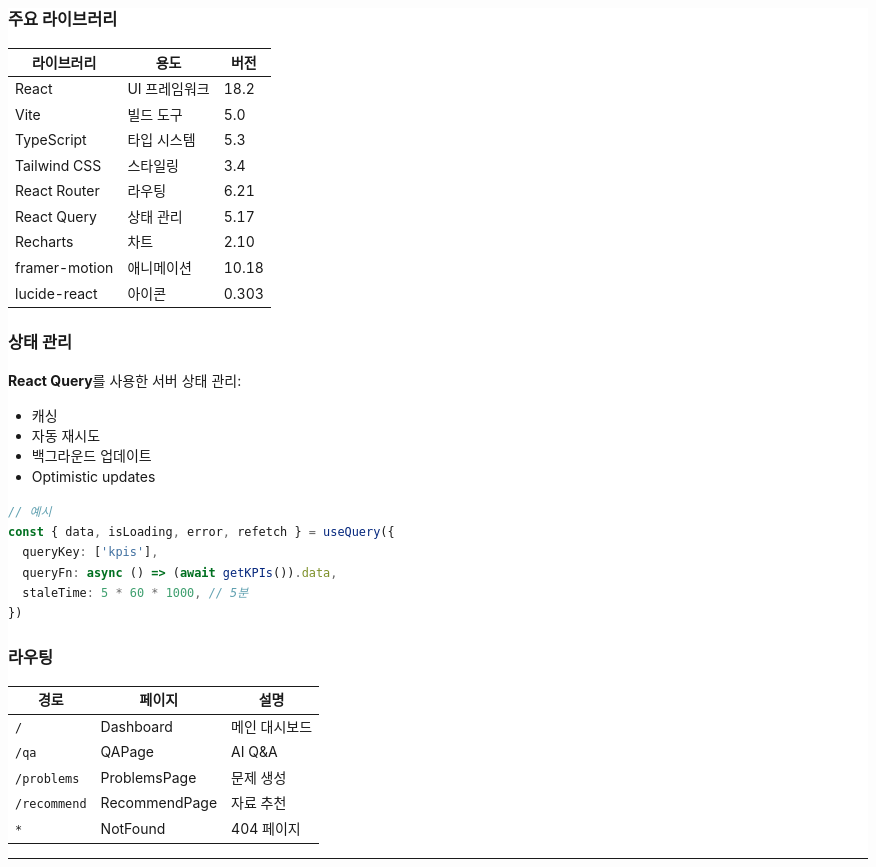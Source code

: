 
### 주요 라이브러리

| 라이브러리 | 용도 | 버전 |
|-----------|------|------|
| React | UI 프레임워크 | 18.2 |
| Vite | 빌드 도구 | 5.0 |
| TypeScript | 타입 시스템 | 5.3 |
| Tailwind CSS | 스타일링 | 3.4 |
| React Router | 라우팅 | 6.21 |
| React Query | 상태 관리 | 5.17 |
| Recharts | 차트 | 2.10 |
| framer-motion | 애니메이션 | 10.18 |
| lucide-react | 아이콘 | 0.303 |

### 상태 관리

**React Query**를 사용한 서버 상태 관리:
- 캐싱
- 자동 재시도
- 백그라운드 업데이트
- Optimistic updates

```typescript
// 예시
const { data, isLoading, error, refetch } = useQuery({
  queryKey: ['kpis'],
  queryFn: async () => (await getKPIs()).data,
  staleTime: 5 * 60 * 1000, // 5분
})
```

### 라우팅

| 경로 | 페이지 | 설명 |
|------|--------|------|
| `/` | Dashboard | 메인 대시보드 |
| `/qa` | QAPage | AI Q&A |
| `/problems` | ProblemsPage | 문제 생성 |
| `/recommend` | RecommendPage | 자료 추천 |
| `*` | NotFound | 404 페이지 |

---
